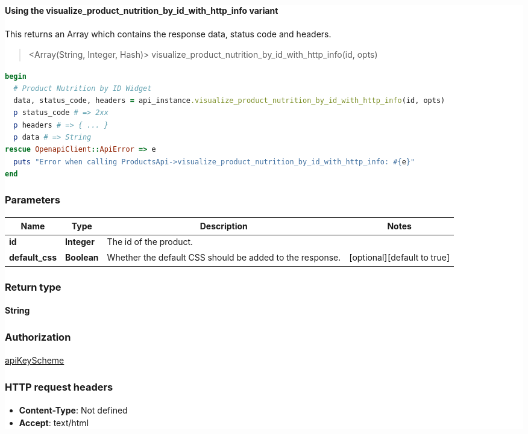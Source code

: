 ```ruby
```

#### Using the visualize_product_nutrition_by_id_with_http_info variant

This returns an Array which contains the response data, status code and headers.

> <Array(String, Integer, Hash)> visualize_product_nutrition_by_id_with_http_info(id, opts)

```ruby
begin
  # Product Nutrition by ID Widget
  data, status_code, headers = api_instance.visualize_product_nutrition_by_id_with_http_info(id, opts)
  p status_code # => 2xx
  p headers # => { ... }
  p data # => String
rescue OpenapiClient::ApiError => e
  puts "Error when calling ProductsApi->visualize_product_nutrition_by_id_with_http_info: #{e}"
end
```

### Parameters

| Name | Type | Description | Notes |
| ---- | ---- | ----------- | ----- |
| **id** | **Integer** | The id of the product. |  |
| **default_css** | **Boolean** | Whether the default CSS should be added to the response. | [optional][default to true] |

### Return type

**String**

### Authorization

[apiKeyScheme](../README.md#apiKeyScheme)

### HTTP request headers

- **Content-Type**: Not defined
- **Accept**: text/html

